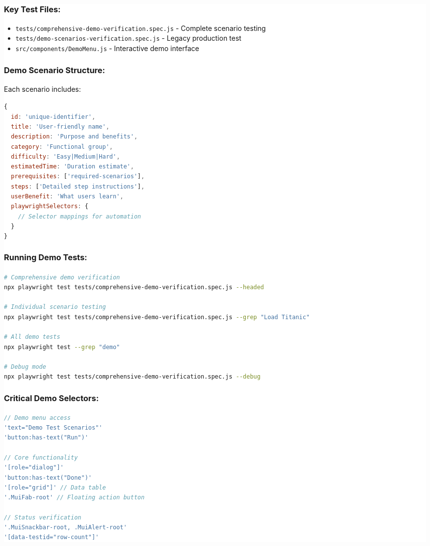 ### Key Test Files:
- `tests/comprehensive-demo-verification.spec.js` - Complete scenario testing
- `tests/demo-scenarios-verification.spec.js` - Legacy production test
- `src/components/DemoMenu.js` - Interactive demo interface

### Demo Scenario Structure:
Each scenario includes:
```javascript
{
  id: 'unique-identifier',
  title: 'User-friendly name',
  description: 'Purpose and benefits',
  category: 'Functional group',
  difficulty: 'Easy|Medium|Hard',
  estimatedTime: 'Duration estimate',
  prerequisites: ['required-scenarios'],
  steps: ['Detailed step instructions'],
  userBenefit: 'What users learn',
  playwrightSelectors: {
    // Selector mappings for automation
  }
}
```

### Running Demo Tests:
```bash
# Comprehensive demo verification
npx playwright test tests/comprehensive-demo-verification.spec.js --headed

# Individual scenario testing
npx playwright test tests/comprehensive-demo-verification.spec.js --grep "Load Titanic"

# All demo tests
npx playwright test --grep "demo" 

# Debug mode
npx playwright test tests/comprehensive-demo-verification.spec.js --debug
```

### Critical Demo Selectors:
```javascript
// Demo menu access
'text="Demo Test Scenarios"'
'button:has-text("Run")'

// Core functionality
'[role="dialog"]'
'button:has-text("Done")'
'[role="grid"]' // Data table
'.MuiFab-root' // Floating action button

// Status verification
'.MuiSnackbar-root, .MuiAlert-root'
'[data-testid="row-count"]'
```
